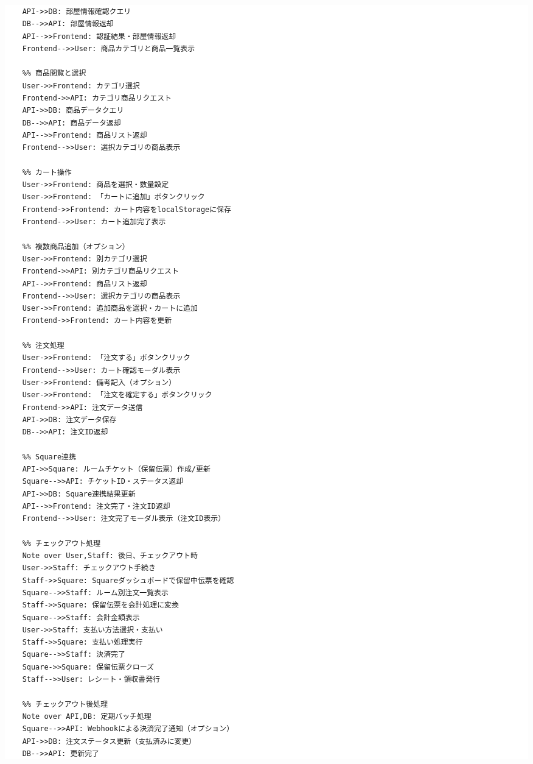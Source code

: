```mermaid
    API->>DB: 部屋情報確認クエリ
    DB-->>API: 部屋情報返却
    API-->>Frontend: 認証結果・部屋情報返却
    Frontend-->>User: 商品カテゴリと商品一覧表示

    %% 商品閲覧と選択
    User->>Frontend: カテゴリ選択
    Frontend->>API: カテゴリ商品リクエスト
    API->>DB: 商品データクエリ
    DB-->>API: 商品データ返却
    API-->>Frontend: 商品リスト返却
    Frontend-->>User: 選択カテゴリの商品表示

    %% カート操作
    User->>Frontend: 商品を選択・数量設定
    User->>Frontend: 「カートに追加」ボタンクリック
    Frontend->>Frontend: カート内容をlocalStorageに保存
    Frontend-->>User: カート追加完了表示

    %% 複数商品追加（オプション）
    User->>Frontend: 別カテゴリ選択
    Frontend->>API: 別カテゴリ商品リクエスト
    API-->>Frontend: 商品リスト返却
    Frontend-->>User: 選択カテゴリの商品表示
    User->>Frontend: 追加商品を選択・カートに追加
    Frontend->>Frontend: カート内容を更新

    %% 注文処理
    User->>Frontend: 「注文する」ボタンクリック
    Frontend-->>User: カート確認モーダル表示
    User->>Frontend: 備考記入（オプション）
    User->>Frontend: 「注文を確定する」ボタンクリック
    Frontend->>API: 注文データ送信
    API->>DB: 注文データ保存
    DB-->>API: 注文ID返却
    
    %% Square連携
    API->>Square: ルームチケット（保留伝票）作成/更新
    Square-->>API: チケットID・ステータス返却
    API->>DB: Square連携結果更新
    API-->>Frontend: 注文完了・注文ID返却
    Frontend-->>User: 注文完了モーダル表示（注文ID表示）
    
    %% チェックアウト処理
    Note over User,Staff: 後日、チェックアウト時
    User->>Staff: チェックアウト手続き
    Staff->>Square: Squareダッシュボードで保留中伝票を確認
    Square-->>Staff: ルーム別注文一覧表示
    Staff->>Square: 保留伝票を会計処理に変換
    Square-->>Staff: 会計金額表示
    User->>Staff: 支払い方法選択・支払い
    Staff->>Square: 支払い処理実行
    Square-->>Staff: 決済完了
    Square->>Square: 保留伝票クローズ
    Staff-->>User: レシート・領収書発行

    %% チェックアウト後処理
    Note over API,DB: 定期バッチ処理
    Square-->>API: Webhookによる決済完了通知（オプション）
    API->>DB: 注文ステータス更新（支払済みに変更）
    DB-->>API: 更新完了
```
